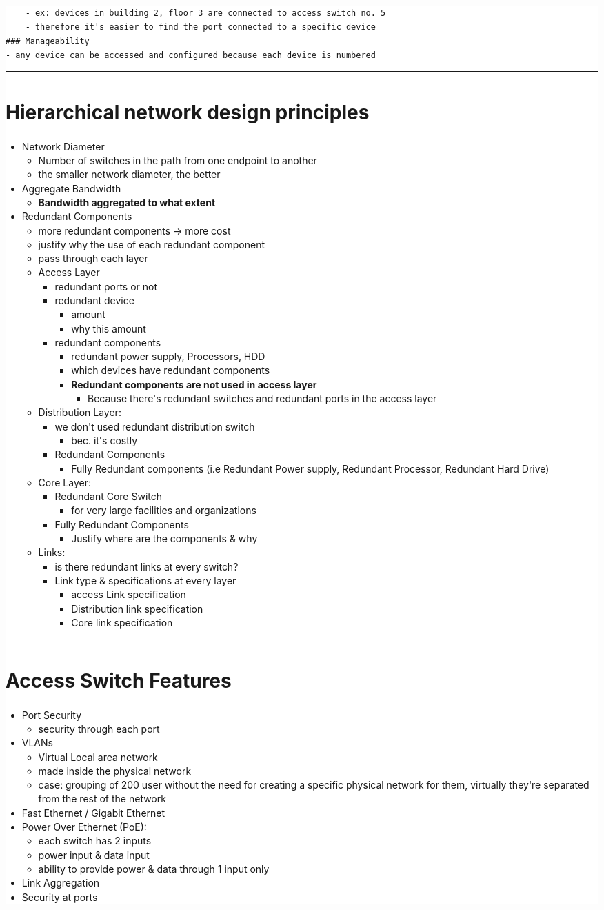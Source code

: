 		- ex: devices in building 2, floor 3 are connected to access switch no. 5
		- therefore it's easier to find the port connected to a specific device
	### Manageability
	- any device can be accessed and configured because each device is numbered
---
# Hierarchical network design principles
- Network Diameter
	- Number of switches in the path from one endpoint to another
	- the smaller network diameter, the better
- Aggregate Bandwidth
	- **Bandwidth aggregated to what extent**
- Redundant Components
	- more redundant components &rarr; more cost
	- justify why the use of each redundant component
	- pass through each layer
	- Access Layer
		- redundant ports or not
		- redundant device
			- amount
			- why this amount	
		- redundant components
			- redundant power supply, Processors, HDD
			- which devices have redundant components
			- **Redundant components are not used in access layer**
				- Because there's redundant switches and redundant ports in the access layer
	- Distribution Layer:
		 - we don't used redundant distribution switch
			- bec. it's costly
		- Redundant Components
			-  Fully Redundant components (i.e Redundant Power supply, Redundant Processor, Redundant Hard Drive)
	-  Core Layer:
		- Redundant Core Switch
			- for very large facilities and organizations
		- Fully Redundant Components
			- Justify where are the components & why
	- Links:
		- is there redundant links at every switch?
		- Link type & specifications at every layer
			- access Link specification
			- Distribution link specification
			- Core link specification
---
# Access Switch Features
- Port Security
	- security through each port
- VLANs
	- Virtual Local area network
	- made inside the physical network
	- case: grouping of 200 user without the need for creating a specific physical network for them, virtually they're separated from the rest of the network
- Fast Ethernet / Gigabit Ethernet
- Power Over Ethernet (PoE):
	- each switch has 2 inputs
	- power input & data input
	- ability to provide power & data through 1 input only
- Link Aggregation
- Security at ports
